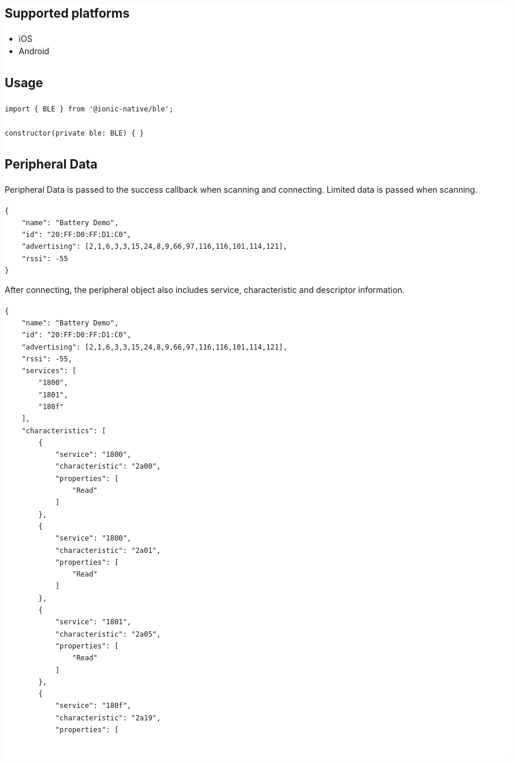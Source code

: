 

<h2>Supported platforms</h2>

<ul>
  <li>iOS</li><li>Android</li>
</ul>








<h2>Usage</h2>

<pre><code class="lang-typescript">import { BLE } from &#39;@ionic-native/ble&#39;;

constructor(private ble: BLE) { }
</code></pre>
<h2 id="peripheral-data">Peripheral Data</h2>
<p>Peripheral Data is passed to the success callback when scanning and connecting. Limited data is passed when scanning.</p>
<pre><code class="lang-typescript">{
    &quot;name&quot;: &quot;Battery Demo&quot;,
    &quot;id&quot;: &quot;20:FF:D0:FF:D1:C0&quot;,
    &quot;advertising&quot;: [2,1,6,3,3,15,24,8,9,66,97,116,116,101,114,121],
    &quot;rssi&quot;: -55
}
</code></pre>
<p>After connecting, the peripheral object also includes service, characteristic and descriptor information.</p>
<pre><code class="lang-typescript">{
    &quot;name&quot;: &quot;Battery Demo&quot;,
    &quot;id&quot;: &quot;20:FF:D0:FF:D1:C0&quot;,
    &quot;advertising&quot;: [2,1,6,3,3,15,24,8,9,66,97,116,116,101,114,121],
    &quot;rssi&quot;: -55,
    &quot;services&quot;: [
        &quot;1800&quot;,
        &quot;1801&quot;,
        &quot;180f&quot;
    ],
    &quot;characteristics&quot;: [
        {
            &quot;service&quot;: &quot;1800&quot;,
            &quot;characteristic&quot;: &quot;2a00&quot;,
            &quot;properties&quot;: [
                &quot;Read&quot;
            ]
        },
        {
            &quot;service&quot;: &quot;1800&quot;,
            &quot;characteristic&quot;: &quot;2a01&quot;,
            &quot;properties&quot;: [
                &quot;Read&quot;
            ]
        },
        {
            &quot;service&quot;: &quot;1801&quot;,
            &quot;characteristic&quot;: &quot;2a05&quot;,
            &quot;properties&quot;: [
                &quot;Read&quot;
            ]
        },
        {
            &quot;service&quot;: &quot;180f&quot;,
            &quot;characteristic&quot;: &quot;2a19&quot;,
            &quot;properties&quot;: [
